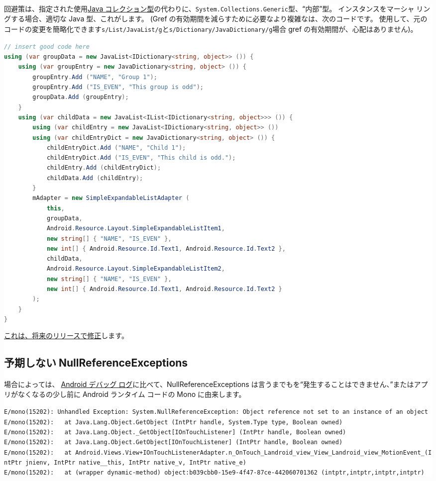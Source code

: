 回避策は、指定された使用[Java コレクション型](~/android/internals/api-design.md)の代わりに、`System.Collections.Generic`型、&ldquo;内部&rdquo;型。 インスタンスをマーシャ リングする場合、適切な Java 型、これがします。 (Gref の有効期間を減らすために必要なより複雑なは、次のコードです。 使用して、元のコードの変更を簡略化できます`s/List/JavaList/g`と`s/Dictionary/JavaDictionary/g`場合 gref の有効期間が、心配はありません)。

```csharp
// insert good code here
using (var groupData = new JavaList<IDictionary<string, object>> ()) {
    using (var groupEntry = new JavaDictionary<string, object> ()) {
        groupEntry.Add ("NAME", "Group 1");
        groupEntry.Add ("IS_EVEN", "This group is odd");
        groupData.Add (groupEntry);
    }
    using (var childData = new JavaList<IList<IDictionary<string, object>>> ()) {
        using (var childEntry = new JavaList<IDictionary<string, object>> ())
        using (var childEntryDict = new JavaDictionary<string, object> ()) {
            childEntryDict.Add ("NAME", "Child 1");
            childEntryDict.Add ("IS_EVEN", "This child is odd.");
            childEntry.Add (childEntryDict);
            childData.Add (childEntry);
        }
        mAdapter = new SimpleExpandableListAdapter (
            this,
            groupData,
            Android.Resource.Layout.SimpleExpandableListItem1,
            new string[] { "NAME", "IS_EVEN" },
            new int[] { Android.Resource.Id.Text1, Android.Resource.Id.Text2 },
            childData,
            Android.Resource.Layout.SimpleExpandableListItem2,
            new string[] { "NAME", "IS_EVEN" },
            new int[] { Android.Resource.Id.Text1, Android.Resource.Id.Text2 }
        );
    }
}
```

[これは、将来のリリースで修正](https://bugzilla.xamarin.com/show_bug.cgi?id=5401)します。


## <a name="unexpected-nullreferenceexceptions"></a>予期しない NullReferenceExceptions

場合によっては、 [Android デバッグ ログ](~/android/deploy-test/debugging/android-debug-log.md)に比べて、NullReferenceExceptions は言うまでもを&ldquo;発生することはできません、&rdquo;またはアプリがなくなるの少し前に Android ランタイム コードの Mono に由来します。

```shell
E/mono(15202): Unhandled Exception: System.NullReferenceException: Object reference not set to an instance of an object
E/mono(15202):   at Java.Lang.Object.GetObject (IntPtr handle, System.Type type, Boolean owned)
E/mono(15202):   at Java.Lang.Object._GetObject[IOnTouchListener] (IntPtr handle, Boolean owned)
E/mono(15202):   at Java.Lang.Object.GetObject[IOnTouchListener] (IntPtr handle, Boolean owned)
E/mono(15202):   at Android.Views.View+IOnTouchListenerAdapter.n_OnTouch_Landroid_view_View_Landroid_view_MotionEvent_(IntPtr jnienv, IntPtr native__this, IntPtr native_v, IntPtr native_e)
E/mono(15202):   at (wrapper dynamic-method) object:b039cbb0-15e9-4f47-87ce-442060701362 (intptr,intptr,intptr,intptr)
```


[ro.product.cpu.abi2]: [armeabi]
[ro.product.cpu.abi]: [armeabi-v7a]